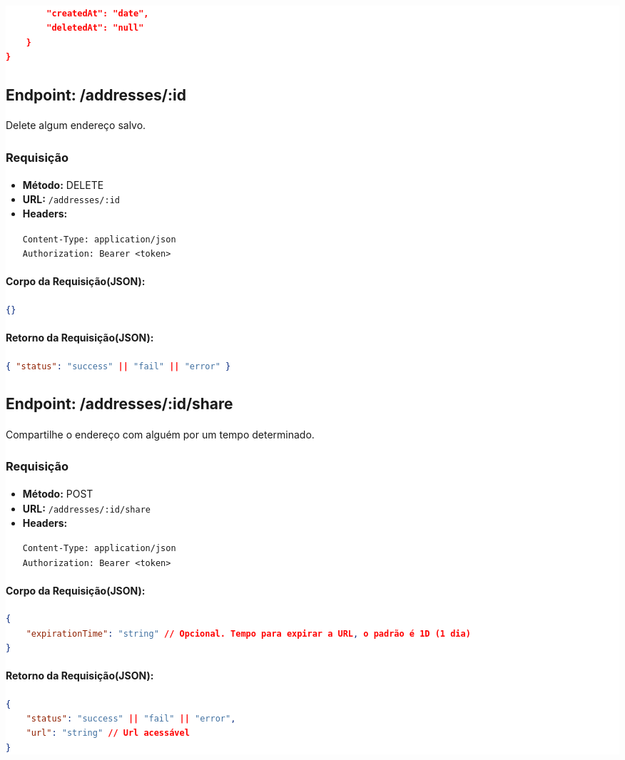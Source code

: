 ```json
        "createdAt": "date",
        "deletedAt": "null"
    }
}
```



## Endpoint: /addresses/:id
Delete algum endereço salvo.

### Requisição
- **Método:** DELETE
- **URL:** `/addresses/:id`
- **Headers:**
    ```http
    Content-Type: application/json
    Authorization: Bearer <token>
    ```

#### Corpo da Requisição(JSON):
```json
{}
```

#### Retorno da Requisição(JSON):
```json
{ "status": "success" || "fail" || "error" }
```



## Endpoint: /addresses/:id/share
Compartilhe o endereço com alguém por um tempo determinado.

### Requisição
- **Método:** POST
- **URL:** `/addresses/:id/share`
- **Headers:**
    ```http
    Content-Type: application/json
    Authorization: Bearer <token>
    ```

#### Corpo da Requisição(JSON):
```json
{
    "expirationTime": "string" // Opcional. Tempo para expirar a URL, o padrão é 1D (1 dia)
}
```

#### Retorno da Requisição(JSON):
```json
{
    "status": "success" || "fail" || "error",
    "url": "string" // Url acessável
}
```
